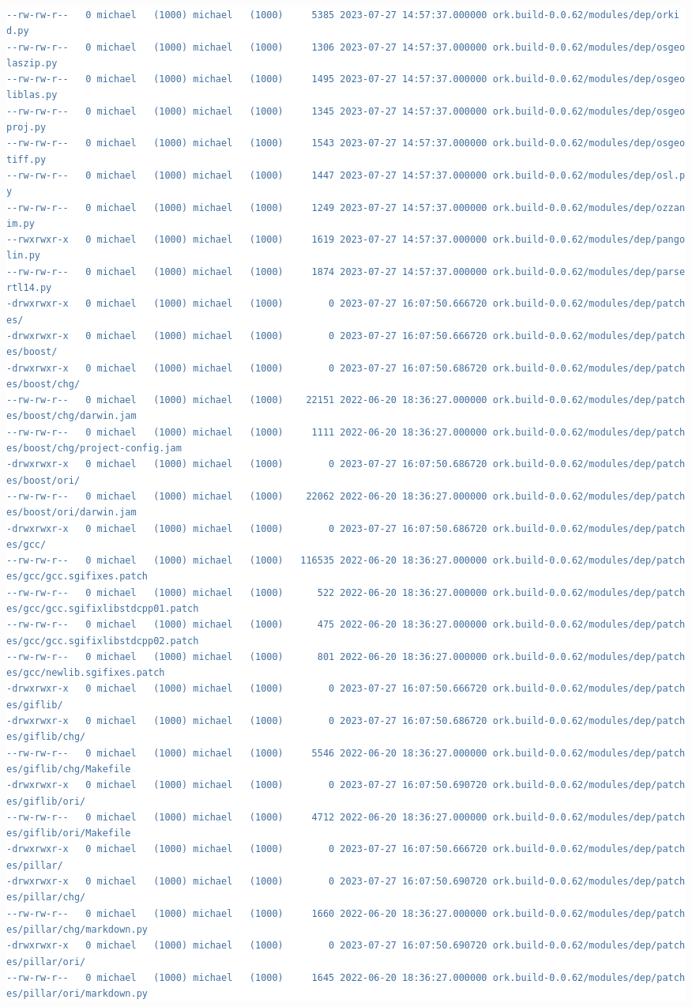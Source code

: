 ```diff
--rw-rw-r--   0 michael   (1000) michael   (1000)     5385 2023-07-27 14:57:37.000000 ork.build-0.0.62/modules/dep/orkid.py
--rw-rw-r--   0 michael   (1000) michael   (1000)     1306 2023-07-27 14:57:37.000000 ork.build-0.0.62/modules/dep/osgeolaszip.py
--rw-rw-r--   0 michael   (1000) michael   (1000)     1495 2023-07-27 14:57:37.000000 ork.build-0.0.62/modules/dep/osgeoliblas.py
--rw-rw-r--   0 michael   (1000) michael   (1000)     1345 2023-07-27 14:57:37.000000 ork.build-0.0.62/modules/dep/osgeoproj.py
--rw-rw-r--   0 michael   (1000) michael   (1000)     1543 2023-07-27 14:57:37.000000 ork.build-0.0.62/modules/dep/osgeotiff.py
--rw-rw-r--   0 michael   (1000) michael   (1000)     1447 2023-07-27 14:57:37.000000 ork.build-0.0.62/modules/dep/osl.py
--rw-rw-r--   0 michael   (1000) michael   (1000)     1249 2023-07-27 14:57:37.000000 ork.build-0.0.62/modules/dep/ozzanim.py
--rwxrwxr-x   0 michael   (1000) michael   (1000)     1619 2023-07-27 14:57:37.000000 ork.build-0.0.62/modules/dep/pangolin.py
--rw-rw-r--   0 michael   (1000) michael   (1000)     1874 2023-07-27 14:57:37.000000 ork.build-0.0.62/modules/dep/parsertl14.py
-drwxrwxr-x   0 michael   (1000) michael   (1000)        0 2023-07-27 16:07:50.666720 ork.build-0.0.62/modules/dep/patches/
-drwxrwxr-x   0 michael   (1000) michael   (1000)        0 2023-07-27 16:07:50.666720 ork.build-0.0.62/modules/dep/patches/boost/
-drwxrwxr-x   0 michael   (1000) michael   (1000)        0 2023-07-27 16:07:50.686720 ork.build-0.0.62/modules/dep/patches/boost/chg/
--rw-rw-r--   0 michael   (1000) michael   (1000)    22151 2022-06-20 18:36:27.000000 ork.build-0.0.62/modules/dep/patches/boost/chg/darwin.jam
--rw-rw-r--   0 michael   (1000) michael   (1000)     1111 2022-06-20 18:36:27.000000 ork.build-0.0.62/modules/dep/patches/boost/chg/project-config.jam
-drwxrwxr-x   0 michael   (1000) michael   (1000)        0 2023-07-27 16:07:50.686720 ork.build-0.0.62/modules/dep/patches/boost/ori/
--rw-rw-r--   0 michael   (1000) michael   (1000)    22062 2022-06-20 18:36:27.000000 ork.build-0.0.62/modules/dep/patches/boost/ori/darwin.jam
-drwxrwxr-x   0 michael   (1000) michael   (1000)        0 2023-07-27 16:07:50.686720 ork.build-0.0.62/modules/dep/patches/gcc/
--rw-rw-r--   0 michael   (1000) michael   (1000)   116535 2022-06-20 18:36:27.000000 ork.build-0.0.62/modules/dep/patches/gcc/gcc.sgifixes.patch
--rw-rw-r--   0 michael   (1000) michael   (1000)      522 2022-06-20 18:36:27.000000 ork.build-0.0.62/modules/dep/patches/gcc/gcc.sgifixlibstdcpp01.patch
--rw-rw-r--   0 michael   (1000) michael   (1000)      475 2022-06-20 18:36:27.000000 ork.build-0.0.62/modules/dep/patches/gcc/gcc.sgifixlibstdcpp02.patch
--rw-rw-r--   0 michael   (1000) michael   (1000)      801 2022-06-20 18:36:27.000000 ork.build-0.0.62/modules/dep/patches/gcc/newlib.sgifixes.patch
-drwxrwxr-x   0 michael   (1000) michael   (1000)        0 2023-07-27 16:07:50.666720 ork.build-0.0.62/modules/dep/patches/giflib/
-drwxrwxr-x   0 michael   (1000) michael   (1000)        0 2023-07-27 16:07:50.686720 ork.build-0.0.62/modules/dep/patches/giflib/chg/
--rw-rw-r--   0 michael   (1000) michael   (1000)     5546 2022-06-20 18:36:27.000000 ork.build-0.0.62/modules/dep/patches/giflib/chg/Makefile
-drwxrwxr-x   0 michael   (1000) michael   (1000)        0 2023-07-27 16:07:50.690720 ork.build-0.0.62/modules/dep/patches/giflib/ori/
--rw-rw-r--   0 michael   (1000) michael   (1000)     4712 2022-06-20 18:36:27.000000 ork.build-0.0.62/modules/dep/patches/giflib/ori/Makefile
-drwxrwxr-x   0 michael   (1000) michael   (1000)        0 2023-07-27 16:07:50.666720 ork.build-0.0.62/modules/dep/patches/pillar/
-drwxrwxr-x   0 michael   (1000) michael   (1000)        0 2023-07-27 16:07:50.690720 ork.build-0.0.62/modules/dep/patches/pillar/chg/
--rw-rw-r--   0 michael   (1000) michael   (1000)     1660 2022-06-20 18:36:27.000000 ork.build-0.0.62/modules/dep/patches/pillar/chg/markdown.py
-drwxrwxr-x   0 michael   (1000) michael   (1000)        0 2023-07-27 16:07:50.690720 ork.build-0.0.62/modules/dep/patches/pillar/ori/
--rw-rw-r--   0 michael   (1000) michael   (1000)     1645 2022-06-20 18:36:27.000000 ork.build-0.0.62/modules/dep/patches/pillar/ori/markdown.py
```
